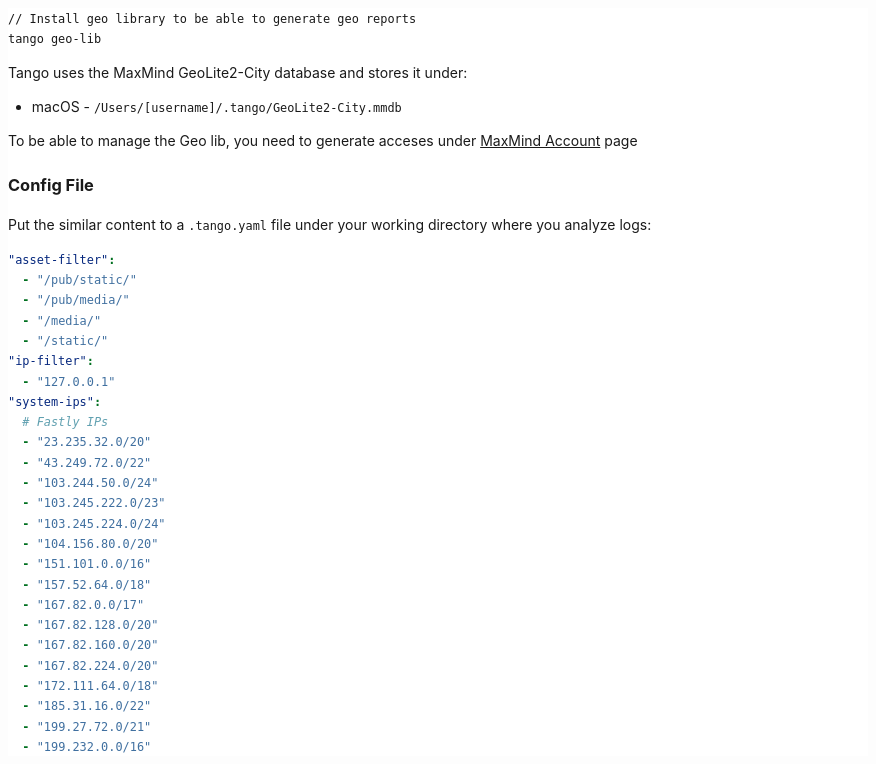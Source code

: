 ```bash
// Install geo library to be able to generate geo reports
tango geo-lib
```

Tango uses the MaxMind GeoLite2-City database and stores it under:

- macOS - `/Users/[username]/.tango/GeoLite2-City.mmdb`

To be able to manage the Geo lib, you need to generate acceses under <a href="https://www.maxmind.com/en/accounts/current/license-key">MaxMind Account</a> page

### Config File

Put the similar content to a `.tango.yaml` file under your working directory where you analyze logs: 

```yaml
"asset-filter":
  - "/pub/static/"
  - "/pub/media/"
  - "/media/"
  - "/static/"
"ip-filter":
  - "127.0.0.1"
"system-ips":
  # Fastly IPs
  - "23.235.32.0/20"
  - "43.249.72.0/22"
  - "103.244.50.0/24"
  - "103.245.222.0/23"
  - "103.245.224.0/24"
  - "104.156.80.0/20"
  - "151.101.0.0/16"
  - "157.52.64.0/18"
  - "167.82.0.0/17"
  - "167.82.128.0/20"
  - "167.82.160.0/20"
  - "167.82.224.0/20"
  - "172.111.64.0/18"
  - "185.31.16.0/22"
  - "199.27.72.0/21"
  - "199.232.0.0/16"
```
